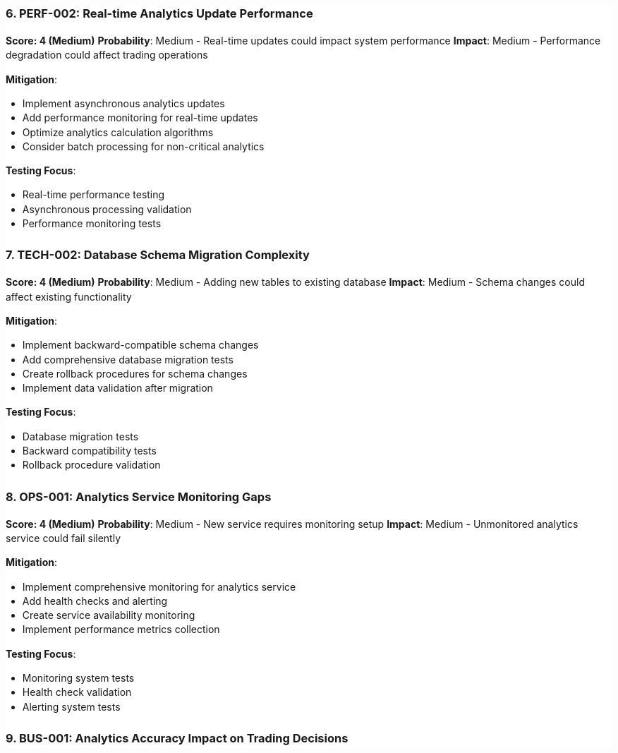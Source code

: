 ### 6. PERF-002: Real-time Analytics Update Performance

**Score: 4 (Medium)**
**Probability**: Medium - Real-time updates could impact system performance
**Impact**: Medium - Performance degradation could affect trading operations

**Mitigation**:
- Implement asynchronous analytics updates
- Add performance monitoring for real-time updates
- Optimize analytics calculation algorithms
- Consider batch processing for non-critical analytics

**Testing Focus**:
- Real-time performance testing
- Asynchronous processing validation
- Performance monitoring tests

### 7. TECH-002: Database Schema Migration Complexity

**Score: 4 (Medium)**
**Probability**: Medium - Adding new tables to existing database
**Impact**: Medium - Schema changes could affect existing functionality

**Mitigation**:
- Implement backward-compatible schema changes
- Add comprehensive database migration tests
- Create rollback procedures for schema changes
- Implement data validation after migration

**Testing Focus**:
- Database migration tests
- Backward compatibility tests
- Rollback procedure validation

### 8. OPS-001: Analytics Service Monitoring Gaps

**Score: 4 (Medium)**
**Probability**: Medium - New service requires monitoring setup
**Impact**: Medium - Unmonitored analytics service could fail silently

**Mitigation**:
- Implement comprehensive monitoring for analytics service
- Add health checks and alerting
- Create service availability monitoring
- Implement performance metrics collection

**Testing Focus**:
- Monitoring system tests
- Health check validation
- Alerting system tests

### 9. BUS-001: Analytics Accuracy Impact on Trading Decisions
